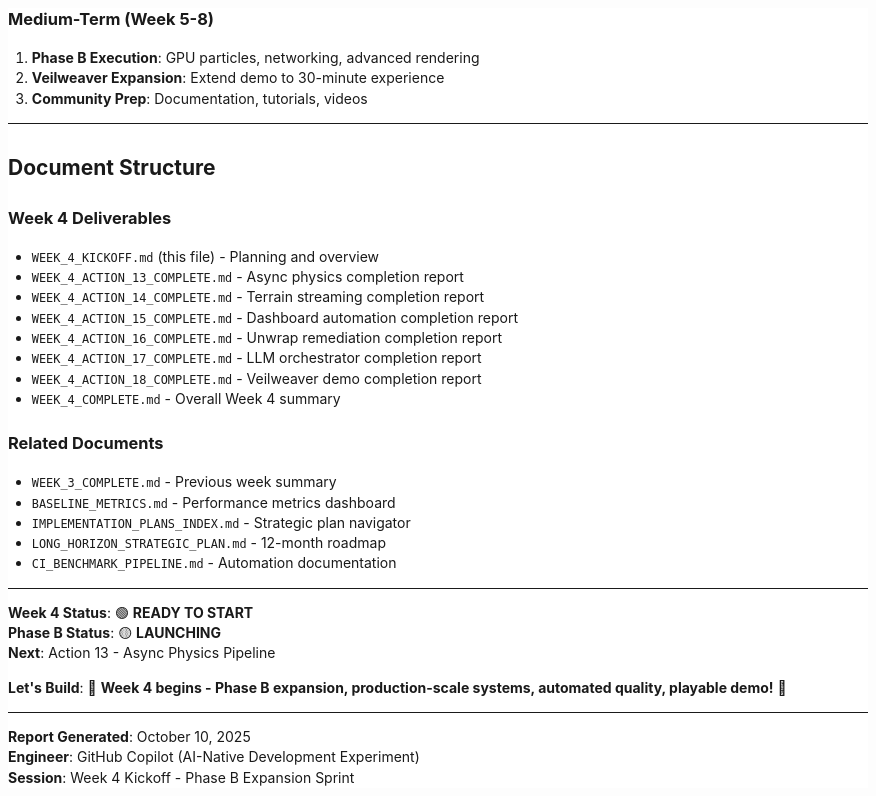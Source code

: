 ### Medium-Term (Week 5-8)
1. **Phase B Execution**: GPU particles, networking, advanced rendering
2. **Veilweaver Expansion**: Extend demo to 30-minute experience
3. **Community Prep**: Documentation, tutorials, videos

---

## Document Structure

### Week 4 Deliverables
- `WEEK_4_KICKOFF.md` (this file) - Planning and overview
- `WEEK_4_ACTION_13_COMPLETE.md` - Async physics completion report
- `WEEK_4_ACTION_14_COMPLETE.md` - Terrain streaming completion report
- `WEEK_4_ACTION_15_COMPLETE.md` - Dashboard automation completion report
- `WEEK_4_ACTION_16_COMPLETE.md` - Unwrap remediation completion report
- `WEEK_4_ACTION_17_COMPLETE.md` - LLM orchestrator completion report
- `WEEK_4_ACTION_18_COMPLETE.md` - Veilweaver demo completion report
- `WEEK_4_COMPLETE.md` - Overall Week 4 summary

### Related Documents
- `WEEK_3_COMPLETE.md` - Previous week summary
- `BASELINE_METRICS.md` - Performance metrics dashboard
- `IMPLEMENTATION_PLANS_INDEX.md` - Strategic plan navigator
- `LONG_HORIZON_STRATEGIC_PLAN.md` - 12-month roadmap
- `CI_BENCHMARK_PIPELINE.md` - Automation documentation

---

**Week 4 Status**: 🟢 **READY TO START**  
**Phase B Status**: 🟡 **LAUNCHING**  
**Next**: Action 13 - Async Physics Pipeline

**Let's Build**: 🎊 **Week 4 begins - Phase B expansion, production-scale systems, automated quality, playable demo!** 🎊

---

**Report Generated**: October 10, 2025  
**Engineer**: GitHub Copilot (AI-Native Development Experiment)  
**Session**: Week 4 Kickoff - Phase B Expansion Sprint


